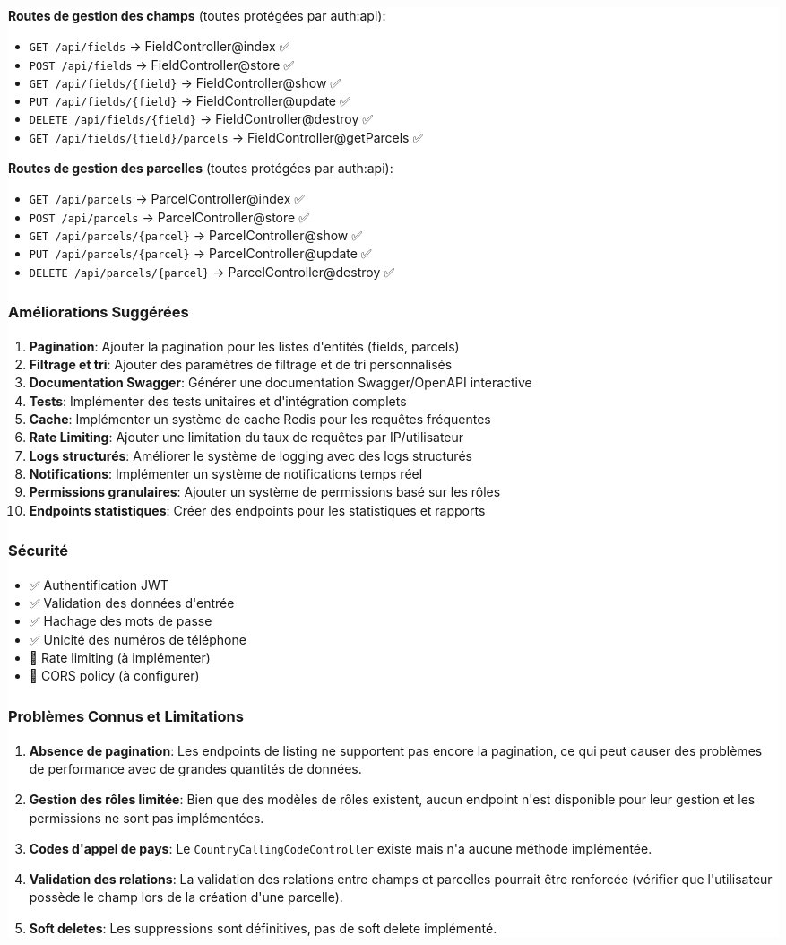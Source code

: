 **Routes de gestion des champs** (toutes protégées par auth:api):

-   `GET /api/fields` → FieldController@index ✅
-   `POST /api/fields` → FieldController@store ✅
-   `GET /api/fields/{field}` → FieldController@show ✅
-   `PUT /api/fields/{field}` → FieldController@update ✅
-   `DELETE /api/fields/{field}` → FieldController@destroy ✅
-   `GET /api/fields/{field}/parcels` → FieldController@getParcels ✅

**Routes de gestion des parcelles** (toutes protégées par auth:api):

-   `GET /api/parcels` → ParcelController@index ✅
-   `POST /api/parcels` → ParcelController@store ✅
-   `GET /api/parcels/{parcel}` → ParcelController@show ✅
-   `PUT /api/parcels/{parcel}` → ParcelController@update ✅
-   `DELETE /api/parcels/{parcel}` → ParcelController@destroy ✅

### Améliorations Suggérées

1. **Pagination**: Ajouter la pagination pour les listes d'entités (fields, parcels)
2. **Filtrage et tri**: Ajouter des paramètres de filtrage et de tri personnalisés
3. **Documentation Swagger**: Générer une documentation Swagger/OpenAPI interactive
4. **Tests**: Implémenter des tests unitaires et d'intégration complets
5. **Cache**: Implémenter un système de cache Redis pour les requêtes fréquentes
6. **Rate Limiting**: Ajouter une limitation du taux de requêtes par IP/utilisateur
7. **Logs structurés**: Améliorer le système de logging avec des logs structurés
8. **Notifications**: Implémenter un système de notifications temps réel
9. **Permissions granulaires**: Ajouter un système de permissions basé sur les rôles
10. **Endpoints statistiques**: Créer des endpoints pour les statistiques et rapports

### Sécurité

-   ✅ Authentification JWT
-   ✅ Validation des données d'entrée
-   ✅ Hachage des mots de passe
-   ✅ Unicité des numéros de téléphone
-   🔄 Rate limiting (à implémenter)
-   🔄 CORS policy (à configurer)

### Problèmes Connus et Limitations

1. **Absence de pagination**: Les endpoints de listing ne supportent pas encore la pagination, ce qui peut causer des problèmes de performance avec de grandes quantités de données.

2. **Gestion des rôles limitée**: Bien que des modèles de rôles existent, aucun endpoint n'est disponible pour leur gestion et les permissions ne sont pas implémentées.

3. **Codes d'appel de pays**: Le `CountryCallingCodeController` existe mais n'a aucune méthode implémentée.

4. **Validation des relations**: La validation des relations entre champs et parcelles pourrait être renforcée (vérifier que l'utilisateur possède le champ lors de la création d'une parcelle).

5. **Soft deletes**: Les suppressions sont définitives, pas de soft delete implémenté.
